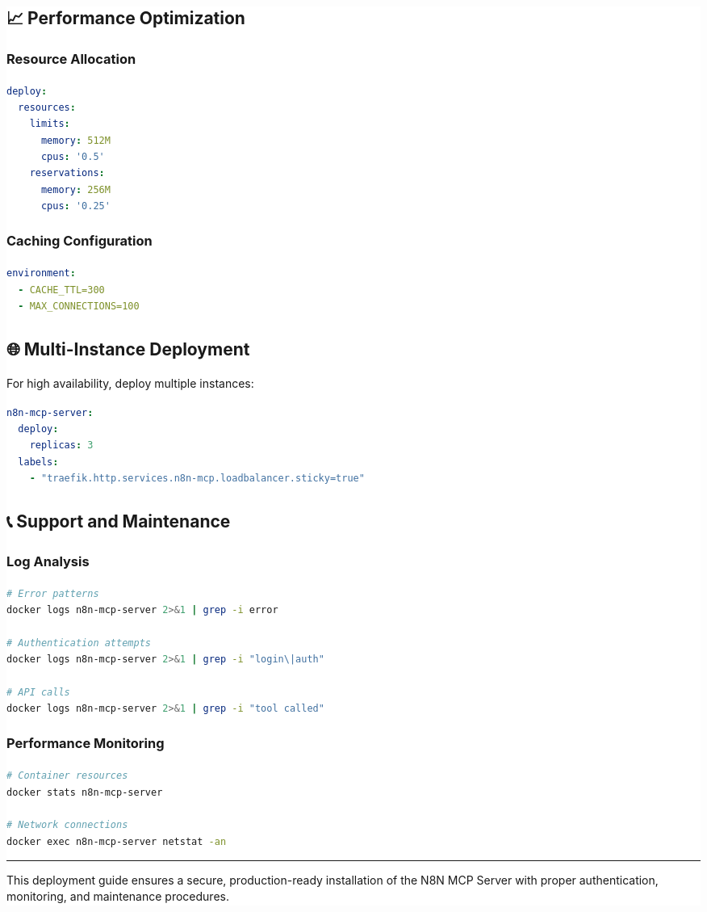 ## 📈 Performance Optimization

### Resource Allocation

```yaml
deploy:
  resources:
    limits:
      memory: 512M
      cpus: '0.5'
    reservations:
      memory: 256M
      cpus: '0.25'
```

### Caching Configuration

```yaml
environment:
  - CACHE_TTL=300
  - MAX_CONNECTIONS=100
```

## 🌐 Multi-Instance Deployment

For high availability, deploy multiple instances:

```yaml
n8n-mcp-server:
  deploy:
    replicas: 3
  labels:
    - "traefik.http.services.n8n-mcp.loadbalancer.sticky=true"
```

## 📞 Support and Maintenance

### Log Analysis

```bash
# Error patterns
docker logs n8n-mcp-server 2>&1 | grep -i error

# Authentication attempts
docker logs n8n-mcp-server 2>&1 | grep -i "login\|auth"

# API calls
docker logs n8n-mcp-server 2>&1 | grep -i "tool called"
```

### Performance Monitoring

```bash
# Container resources
docker stats n8n-mcp-server

# Network connections
docker exec n8n-mcp-server netstat -an
```

---

This deployment guide ensures a secure, production-ready installation of the N8N MCP Server with proper authentication, monitoring, and maintenance procedures.